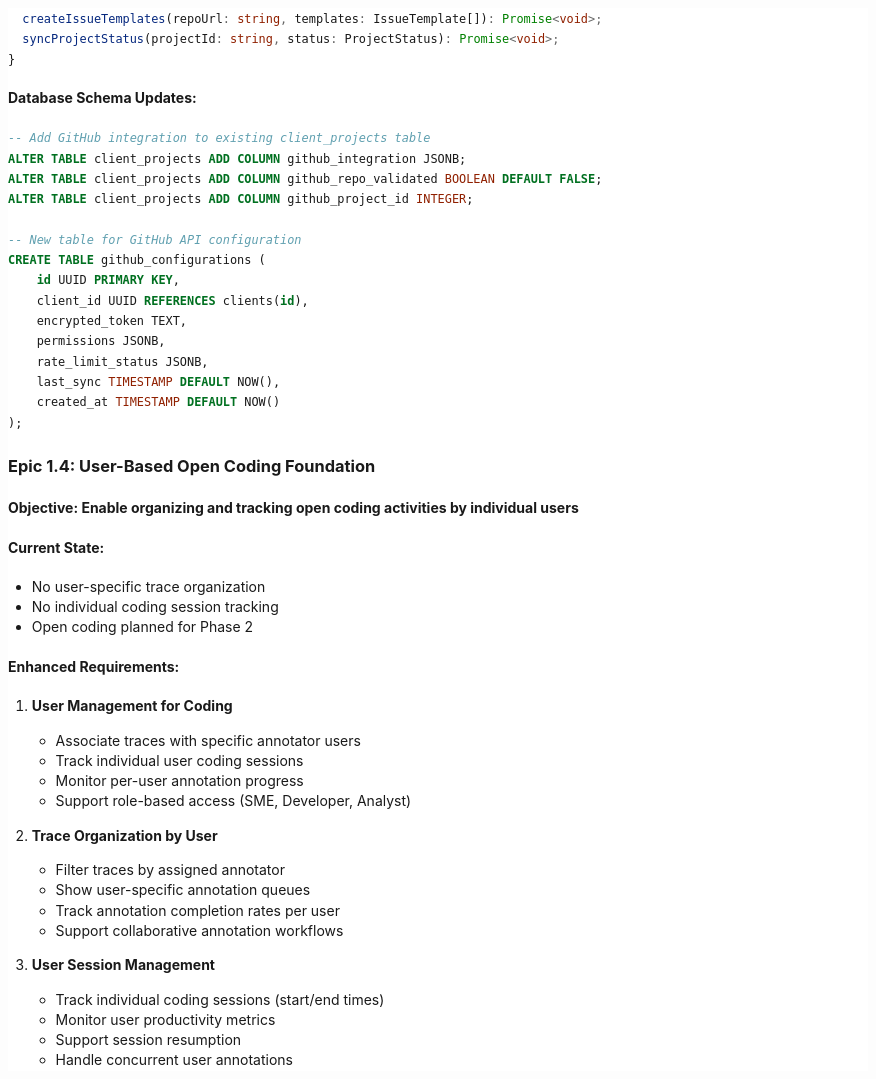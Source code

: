 ```typescript
  createIssueTemplates(repoUrl: string, templates: IssueTemplate[]): Promise<void>;
  syncProjectStatus(projectId: string, status: ProjectStatus): Promise<void>;
}
```

#### **Database Schema Updates**:

```sql
-- Add GitHub integration to existing client_projects table
ALTER TABLE client_projects ADD COLUMN github_integration JSONB;
ALTER TABLE client_projects ADD COLUMN github_repo_validated BOOLEAN DEFAULT FALSE;
ALTER TABLE client_projects ADD COLUMN github_project_id INTEGER;

-- New table for GitHub API configuration
CREATE TABLE github_configurations (
    id UUID PRIMARY KEY,
    client_id UUID REFERENCES clients(id),
    encrypted_token TEXT,
    permissions JSONB,
    rate_limit_status JSONB,
    last_sync TIMESTAMP DEFAULT NOW(),
    created_at TIMESTAMP DEFAULT NOW()
);
```

### **Epic 1.4: User-Based Open Coding Foundation**

#### **Objective**: Enable organizing and tracking open coding activities by individual users

#### **Current State**: 
- No user-specific trace organization
- No individual coding session tracking
- Open coding planned for Phase 2

#### **Enhanced Requirements**:

1. **User Management for Coding**
   - Associate traces with specific annotator users
   - Track individual user coding sessions
   - Monitor per-user annotation progress
   - Support role-based access (SME, Developer, Analyst)

2. **Trace Organization by User**
   - Filter traces by assigned annotator
   - Show user-specific annotation queues
   - Track annotation completion rates per user
   - Support collaborative annotation workflows

3. **User Session Management**
   - Track individual coding sessions (start/end times)
   - Monitor user productivity metrics
   - Support session resumption
   - Handle concurrent user annotations
